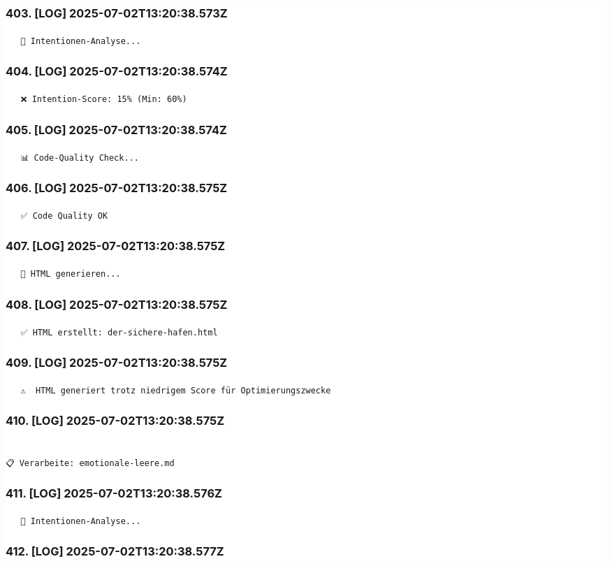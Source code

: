 ### 403. [LOG] 2025-07-02T13:20:38.573Z

```
   🎯 Intentionen-Analyse...
```

### 404. [LOG] 2025-07-02T13:20:38.574Z

```
   ❌ Intention-Score: 15% (Min: 60%)
```

### 405. [LOG] 2025-07-02T13:20:38.574Z

```
   📊 Code-Quality Check...
```

### 406. [LOG] 2025-07-02T13:20:38.575Z

```
   ✅ Code Quality OK
```

### 407. [LOG] 2025-07-02T13:20:38.575Z

```
   🔨 HTML generieren...
```

### 408. [LOG] 2025-07-02T13:20:38.575Z

```
   ✅ HTML erstellt: der-sichere-hafen.html
```

### 409. [LOG] 2025-07-02T13:20:38.575Z

```
   ⚠️  HTML generiert trotz niedrigem Score für Optimierungszwecke
```

### 410. [LOG] 2025-07-02T13:20:38.575Z

```

📋 Verarbeite: emotionale-leere.md
```

### 411. [LOG] 2025-07-02T13:20:38.576Z

```
   🎯 Intentionen-Analyse...
```

### 412. [LOG] 2025-07-02T13:20:38.577Z
